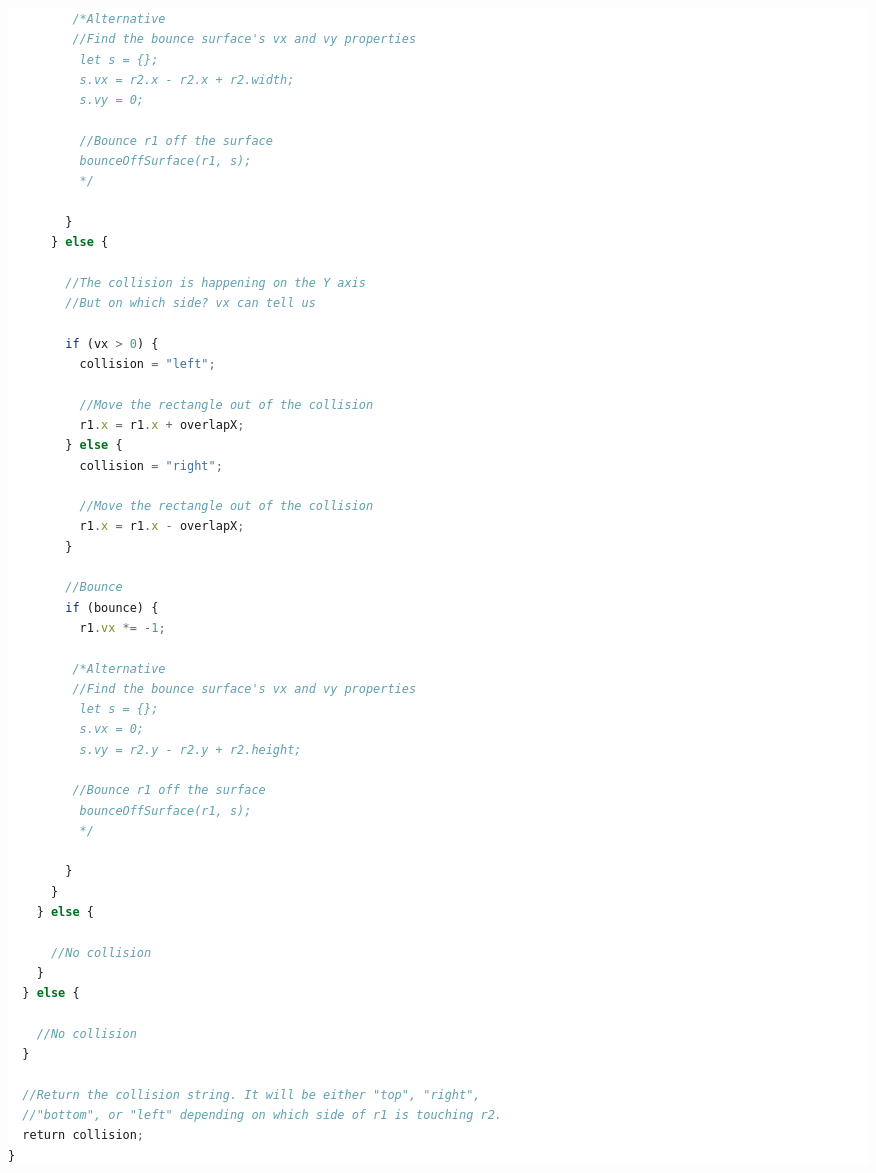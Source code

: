 ```js
         /*Alternative
         //Find the bounce surface's vx and vy properties
          let s = {};
          s.vx = r2.x - r2.x + r2.width;
          s.vy = 0;

          //Bounce r1 off the surface
          bounceOffSurface(r1, s);
          */

        }
      } else {

        //The collision is happening on the Y axis
        //But on which side? vx can tell us

        if (vx > 0) {
          collision = "left";

          //Move the rectangle out of the collision
          r1.x = r1.x + overlapX;
        } else {
          collision = "right";

          //Move the rectangle out of the collision
          r1.x = r1.x - overlapX;
        }

        //Bounce
        if (bounce) {
          r1.vx *= -1;

         /*Alternative
         //Find the bounce surface's vx and vy properties
          let s = {};
          s.vx = 0;
          s.vy = r2.y - r2.y + r2.height;

         //Bounce r1 off the surface
          bounceOffSurface(r1, s);
          */

        }
      }
    } else {

      //No collision
    }
  } else {

    //No collision
  }

  //Return the collision string. It will be either "top", "right",
  //"bottom", or "left" depending on which side of r1 is touching r2.
  return collision;
}
```
